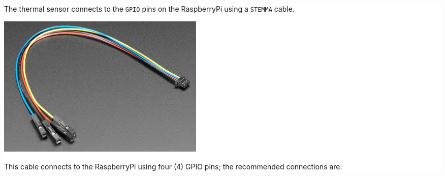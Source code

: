 The thermal sensor connects to the `GPIO` pins on the RaspberryPi using a `STEMMA` cable.


<a href="https://www.adafruit.com/product/4397">
<img src="docs/stemma-cable.png"  height="256">
</a>

This cable connects to the RaspberryPi using four (4) GPIO pins; the recommended connections are:
